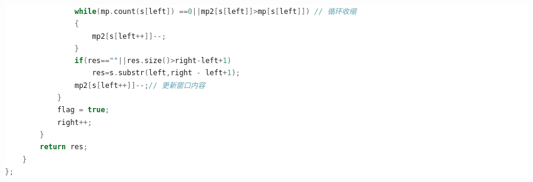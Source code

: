 ```c++
                while(mp.count(s[left]) ==0||mp2[s[left]]>mp[s[left]]) // 循环收缩
                {
                    mp2[s[left++]]--;
                }
                if(res==""||res.size()>right-left+1)
                    res=s.substr(left,right - left+1);
                mp2[s[left++]]--;// 更新窗口内容
            }
            flag = true;
            right++; 
        }
        return res;
    }
};
```

